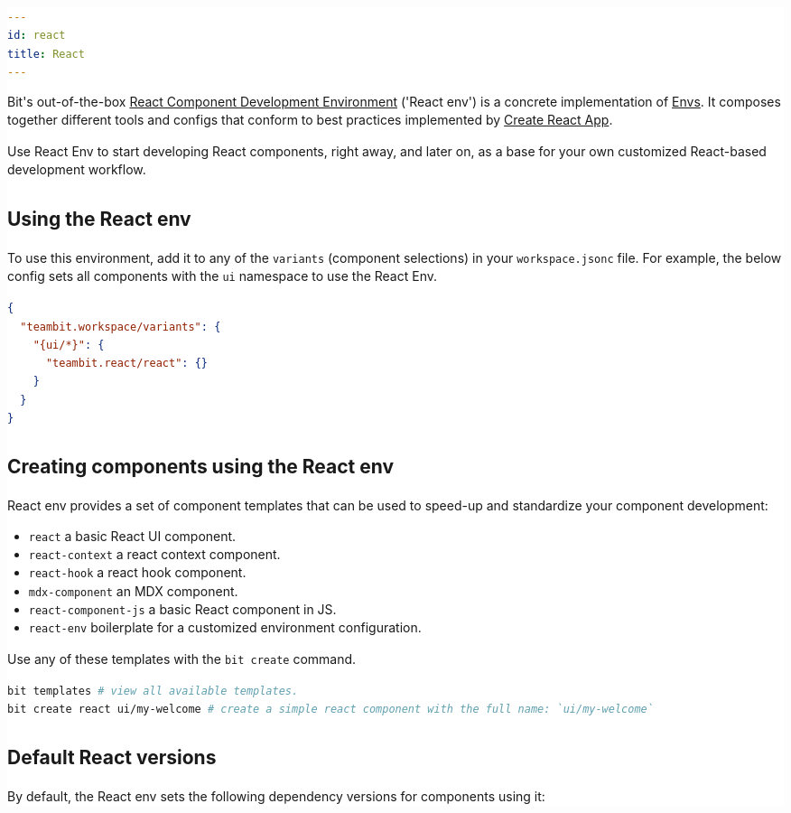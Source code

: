 ```yaml
---
id: react
title: React
---
```


Bit's out-of-the-box [React Component Development Environment](https://bit.dev/teambit/react/react) ('React env') is  a concrete implementation of [Envs](https://bit.dev/teambit/envs/envs). It composes together different tools and configs that conform to best practices implemented by [Create React App](https://create-react-app.dev).

Use React Env to start developing React components, right away, and later on, as a base for your own customized React-based development workflow.

## Using the React env

To use this environment, add it to any of the `variants` (component selections) in your `workspace.jsonc` file. For example, the below config sets all components with the `ui` namespace to use the React Env.

```json title="workspace.jsonc"
{
  "teambit.workspace/variants": {
    "{ui/*}": {
      "teambit.react/react": {}
    }
  }
}
```

## Creating components using the React env

React env provides a set of component templates that can be used to speed-up and standardize your component development:

- `react` a basic React UI component.
- `react-context` a react context component.
- `react-hook` a react hook component.
- `mdx-component` an MDX component.
- `react-component-js` a basic React component in JS.
- `react-env` boilerplate for a customized environment configuration.

Use any of these templates with the `bit create` command.

```bash
bit templates # view all available templates.
bit create react ui/my-welcome # create a simple react component with the full name: `ui/my-welcome` 
```

## Default React versions
By default, the React env sets the following dependency versions for components using it:
